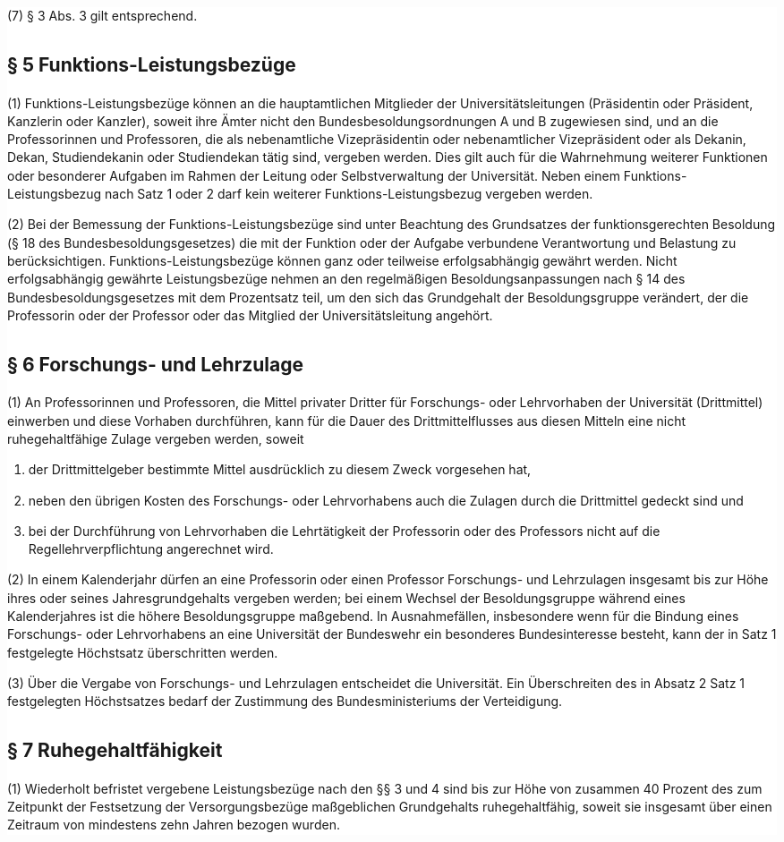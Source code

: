 (7) § 3 Abs. 3 gilt entsprechend.


## § 5 Funktions-Leistungsbezüge

(1) Funktions-Leistungsbezüge können an die hauptamtlichen Mitglieder der Universitätsleitungen (Präsidentin oder Präsident, Kanzlerin oder Kanzler), soweit ihre Ämter nicht den Bundesbesoldungsordnungen A und B zugewiesen sind, und an die Professorinnen und Professoren, die als nebenamtliche Vizepräsidentin oder nebenamtlicher Vizepräsident oder als Dekanin, Dekan, Studiendekanin oder Studiendekan tätig sind, vergeben werden. Dies gilt auch für die Wahrnehmung weiterer Funktionen oder besonderer Aufgaben im Rahmen der Leitung oder Selbstverwaltung der Universität. Neben einem Funktions-Leistungsbezug nach Satz 1 oder 2 darf kein weiterer Funktions-Leistungsbezug vergeben werden.

(2) Bei der Bemessung der Funktions-Leistungsbezüge sind unter Beachtung des Grundsatzes der funktionsgerechten Besoldung (§ 18 des Bundesbesoldungsgesetzes) die mit der Funktion oder der Aufgabe verbundene Verantwortung und Belastung zu berücksichtigen. Funktions-Leistungsbezüge können ganz oder teilweise erfolgsabhängig gewährt werden. Nicht erfolgsabhängig gewährte Leistungsbezüge nehmen an den regelmäßigen Besoldungsanpassungen nach § 14 des Bundesbesoldungsgesetzes mit dem Prozentsatz teil, um den sich das Grundgehalt der Besoldungsgruppe verändert, der die Professorin oder der Professor oder das Mitglied der Universitätsleitung angehört.


## § 6 Forschungs- und Lehrzulage

(1) An Professorinnen und Professoren, die Mittel privater Dritter für Forschungs- oder Lehrvorhaben der Universität (Drittmittel) einwerben und diese Vorhaben durchführen, kann für die Dauer des Drittmittelflusses aus diesen Mitteln eine nicht ruhegehaltfähige Zulage vergeben werden, soweit

1.  der Drittmittelgeber bestimmte Mittel ausdrücklich zu diesem Zweck vorgesehen hat,


2.  neben den übrigen Kosten des Forschungs- oder Lehrvorhabens auch die Zulagen durch die Drittmittel gedeckt sind und


3.  bei der Durchführung von Lehrvorhaben die Lehrtätigkeit der Professorin oder des Professors nicht auf die Regellehrverpflichtung angerechnet wird.




(2) In einem Kalenderjahr dürfen an eine Professorin oder einen Professor Forschungs- und Lehrzulagen insgesamt bis zur Höhe ihres oder seines Jahresgrundgehalts vergeben werden; bei einem Wechsel der Besoldungsgruppe während eines Kalenderjahres ist die höhere Besoldungsgruppe maßgebend. In Ausnahmefällen, insbesondere wenn für die Bindung eines Forschungs- oder Lehrvorhabens an eine Universität der Bundeswehr ein besonderes Bundesinteresse besteht, kann der in Satz 1 festgelegte Höchstsatz überschritten werden.

(3) Über die Vergabe von Forschungs- und Lehrzulagen entscheidet die Universität. Ein Überschreiten des in Absatz 2 Satz 1 festgelegten Höchstsatzes bedarf der Zustimmung des Bundesministeriums der Verteidigung.


## § 7 Ruhegehaltfähigkeit

(1) Wiederholt befristet vergebene Leistungsbezüge nach den §§ 3 und 4 sind bis zur Höhe von zusammen 40 Prozent des zum Zeitpunkt der Festsetzung der Versorgungsbezüge maßgeblichen Grundgehalts ruhegehaltfähig, soweit sie insgesamt über einen Zeitraum von mindestens zehn Jahren bezogen wurden.
